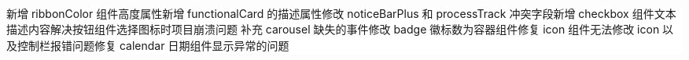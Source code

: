 新增 ribbonColor 组件高度属性新增 functionalCard 的描述属性修改 noticeBarPlus 和 processTrack 冲突字段新增 checkbox 组件文本描述内容解决按钮组件选择图标时项目崩溃问题 补充 carousel 缺失的事件修改 badge 徽标数为容器组件修复 icon 组件无法修改 icon 以及控制栏报错问题修复 calendar 日期组件显示异常的问题
